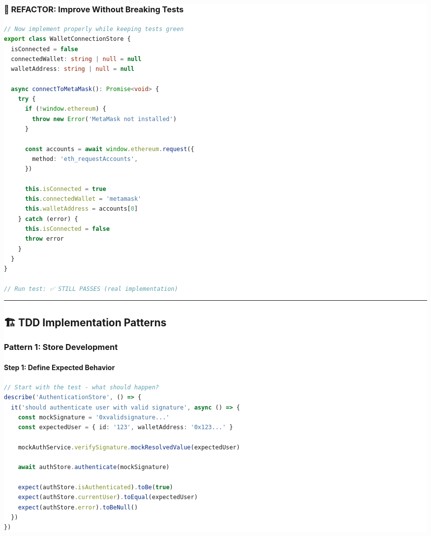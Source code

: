 ### **🔄 REFACTOR: Improve Without Breaking Tests**

```typescript
// Now implement properly while keeping tests green
export class WalletConnectionStore {
  isConnected = false
  connectedWallet: string | null = null
  walletAddress: string | null = null

  async connectToMetaMask(): Promise<void> {
    try {
      if (!window.ethereum) {
        throw new Error('MetaMask not installed')
      }

      const accounts = await window.ethereum.request({
        method: 'eth_requestAccounts',
      })

      this.isConnected = true
      this.connectedWallet = 'metamask'
      this.walletAddress = accounts[0]
    } catch (error) {
      this.isConnected = false
      throw error
    }
  }
}

// Run test: ✅ STILL PASSES (real implementation)
```

---

## 🏗️ **TDD Implementation Patterns**

### **Pattern 1: Store Development**

#### **Step 1: Define Expected Behavior**

```typescript
// Start with the test - what should happen?
describe('AuthenticationStore', () => {
  it('should authenticate user with valid signature', async () => {
    const mockSignature = '0xvalidsignature...'
    const expectedUser = { id: '123', walletAddress: '0x123...' }

    mockAuthService.verifySignature.mockResolvedValue(expectedUser)

    await authStore.authenticate(mockSignature)

    expect(authStore.isAuthenticated).toBe(true)
    expect(authStore.currentUser).toEqual(expectedUser)
    expect(authStore.error).toBeNull()
  })
})
```
